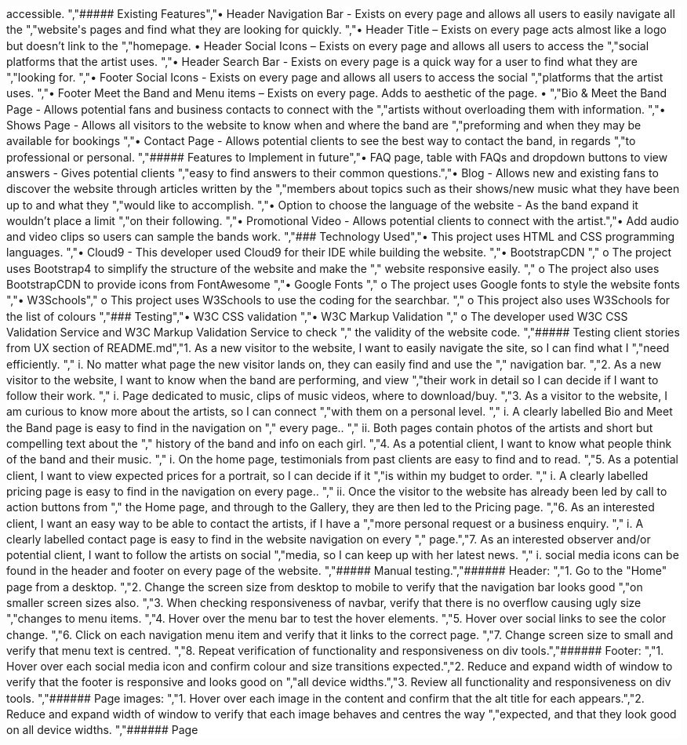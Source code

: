 accessible. ","##### Existing Features","• Header Navigation Bar - Exists on every page and allows all users to easily navigate all the ","website's pages and find what they are looking for quickly. ","• Header Title – Exists on every page acts almost like a logo but doesn’t link to the ","homepage. • Header Social Icons – Exists on every page and allows all users to access the ","social platforms that the artist uses. ","• Header Search Bar - Exists on every page is a quick way for a user to find what they are ","looking for. ","• Footer Social Icons - Exists on every page and allows all users to access the social ","platforms that the artist uses. ","• Footer Meet the Band and Menu items – Exists on every page. Adds to aesthetic of the page. • ","Bio & Meet the Band Page - Allows potential fans and business contacts to connect with the ","artists without overloading them with information. ","• Shows Page - Allows all visitors to the website to know when and where the band are ","preforming and when they may be available for bookings ","• Contact Page - Allows potential clients to see the best way to contact the band, in regards ","to professional or personal. ","##### Features to Implement in future","• FAQ page, table with FAQs and dropdown buttons to view answers - Gives potential clients ","easy to find answers to their common questions.","• Blog - Allows new and existing fans to discover the website through articles written by the ","members about topics such as their shows/new music what they have been up to and what they ","would like to accomplish. ","• Option to choose the language of the website - As the band expand it wouldn’t place a limit ","on their following. ","• Promotional Video - Allows potential clients to connect with the artist.","• Add audio and video clips so users can sample the bands work. ","### Technology Used","• This project uses HTML and CSS programming languages. ","• Cloud9 - This developer used Cloud9 for their IDE while building the website. ","• BootstrapCDN ","    o The project uses Bootstrap4 to simplify the structure of the website and make the ","    website responsive easily. ","    o The project also uses BootstrapCDN to provide icons from FontAwesome ","• Google Fonts ","    o The project uses Google fonts to style the website fonts ","• W3Schools","    o This project uses W3Schools to use the coding for the searchbar. ","    o This project also uses W3Schools for the list of colours ","### Testing","• W3C CSS validation ","• W3C Markup Validation ","    o The developer used W3C CSS Validation Service and W3C Markup Validation Service to check ","    the validity of the website code. ","##### Testing client stories from UX section of README.md","1. As a new visitor to the website, I want to easily navigate the site, so I can find what I ","need efficiently. ","    i. No matter what page the new visitor lands on, they can easily find and use the ","    navigation bar. ","2.  As a new visitor to the website, I want to know when the band are performing, and view ","their work in detail so I can decide if I want to follow their work. ","    i. Page dedicated to music, clips of music videos, where to download/buy. ","3. As a visitor to the website, I am curious to know more about the artists, so I can connect ","with them on a personal level. ","    i. A clearly labelled Bio and Meet the Band page is easy to find in the navigation on ","    every page.. ","    ii. Both pages contain photos of the artists and short but compelling text about the ","    history of the band and info on each girl. ","4. As a potential client, I want to know what people think of the band and their music. ","    i. On the home page, testimonials from past clients are easy to find and to read. ","5. As a potential client, I want to view expected prices for a portrait, so I can decide if it ","is within my budget to order. ","    i. A clearly labelled pricing page is easy to find in the navigation on every page.. ","    ii. Once the visitor to the website has already been led by call to action buttons from ","    the Home page, and through to the Gallery, they are then led to the Pricing page. ","6. As an interested client, I want an easy way to be able to contact the artists, if I have a ","more personal request or a business enquiry. ","    i. A clearly labelled contact page is easy to find in the website navigation on every ","    page.","7. As an interested observer and/or potential client, I want to follow the artists on social ","media, so I can keep up with her latest news. ","    i. social media icons can be found in the header and footer on every page of the website. ","##### Manual testing.","###### Header: ","1. Go to the \"Home\" page from a desktop. ","2. Change the screen size from desktop to mobile to verify that the navigation bar looks good ","on smaller screen sizes also. ","3. When checking responsiveness of navbar, verify that there is no overflow causing ugly size ","changes to menu items. ","4. Hover over the menu bar to test the hover elements. ","5. Hover over social links to see the color change. ","6. Click on each navigation menu item and verify that it links to the correct page. ","7. Change screen size to small and verify that menu text is centred. ","8. Repeat verification of functionality and responsiveness on div tools.","###### Footer: ","1. Hover over each social media icon and confirm colour and size transitions expected.","2. Reduce and expand width of window to verify that the footer is responsive and looks good on ","all device widths.","3. Review all functionality and responsiveness on div tools. ","###### Page images: ","1. Hover over each image in the content and confirm that the alt title for each appears.","2. Reduce and expand width of window to verify that each image behaves and centres the way ","expected, and that they look good on all device widths. ","###### Page